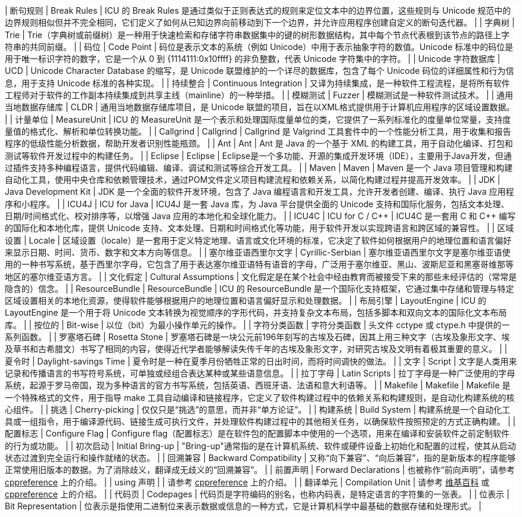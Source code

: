| 断句规则 | Break Rules | ICU 的 Break Rules 是通过类似于正则表达式的规则来定位文本中的边界位置，这些规则与 Unicode 规范中的边界规则相似但并不完全相同，它们定义了如何从已知边界向前移动到下一个边界，并允许应用程序创建自定义的断句迭代器。 |
| 字典树 | Trie | Trie（字典树或前缀树）是一种用于快速检索和存储字符串数据集中的键的树形数据结构，其中每个节点代表根到该节点的路径上字符串的共同前缀。 |
| 码位 | Code Point | 码位是表示文本的系统（例如 Unicode）中用于表示抽象字符的数值。Unicode 标准中的码位是用于唯一标识字符的数字，它是一个从 0 到 {1114111:0x10ffff} 的非负整数，代表 Unicode 字符集中的字符。 |
| Unicode 字符数据库 | UCD | Unicode Character Database 的缩写，是 Unicode 联盟维护的一个详尽的数据库，包含了每个 Unicode 码位的详细属性和行为信息，用于支持 Unicode 标准的各种实现。 |
| 持续整合 | Continuous Integration | 又译为持续集成，是一种软件工程流程，是将所有软件工程师对于软件的工作副本持续集成到共享主线（mainline）的一种举措。 |
| 模糊测试 | Fuzzer | 模糊测试是一种软件测试技术。 |
| 通用当地数据存储库 | CLDR | 通用当地数据存储库项目，是 Unicode 联盟的项目，旨在以XML格式提供用于计算机应用程序的区域设置数据。 |
| 计量单位 | MeasureUnit | ICU 的 MeasureUnit 是一个表示和处理国际度量单位的类，它提供了一系列标准化的度量单位常量，支持度量值的格式化、解析和单位转换功能。 |
| Callgrind | Callgrind | Callgrind 是 Valgrind 工具套件中的一个性能分析工具，用于收集和报告程序的低级性能分析数据，帮助开发者识别性能瓶颈。 |
| Ant | Ant | Ant 是 Java 的一个基于 XML 的构建工具，用于自动化编译、打包和测试等软件开发过程中的构建任务。 |
| Eclipse | Eclipse | Eclipse是一个多功能、开源的集成开发环境（IDE），主要用于Java开发，但通过插件支持多种编程语言，提供代码编辑、编译、调试和测试等综合开发工具。 |
| Maven | Maven | Maven 是一个 Java 项目管理和构建自动化工具，使用中央仓库和依赖管理技术，通过POM文件定义项目构建流程和依赖关系，以简化构建过程并提高开发效率。 |
| JDK | Java Development Kit | JDK 是一个全面的软件开发环境，包含了 Java 编程语言和开发工具，允许开发者创建、编译、执行 Java 应用程序和小程序。 |
| ICU4J | ICU for Java | ICU4J 是一套 Java 库，为 Java 平台提供全面的 Unicode 支持和国际化服务，包括文本处理、日期/时间格式化、校对排序等，以增强 Java 应用的本地化和全球化能力。 |
| ICU4C | ICU for C / C++ | ICU4C 是一套用 C 和 C++ 编写的国际化和本地化库，提供 Unicode 支持、文本处理、日期和时间格式化等功能，用于软件开发以实现跨语言和跨区域的兼容性。 |
| 区域设置 | Locale | 区域设置（locale）是一套用于定义特定地理、语言或文化环境的标准，它决定了软件如何根据用户的地理位置和语言偏好来显示日期、时间、货币、数字和文本方向等信息。 |
| 塞尔维亚语西里尔文字 | Cyrillic-Serbian | 塞尔维亚语西里尔文字是塞尔维亚语使用的一种书写系统，基于西里尔字母，它包含了用于表达塞尔维亚语特有语音的字母，广泛用于塞尔维亚、黑山、波斯尼亚和黑塞哥维那等地区的塞尔维亚语方言。 | 
| 文化假定 | Cultural Assumptions | 文化假定是在某个社会中经由教育而被接受下来的那些未经评估的（常常是隐含的）信念。 |
| ResourceBundle | ResourceBundle | ICU 的 ResourceBundle 是一个国际化支持框架，它通过集中存储和管理与特定区域设置相关的本地化资源，使得软件能够根据用户的地理位置和语言偏好显示和处理数据。 |
| 布局引擎 | LayoutEngine | ICU 的 LayoutEngine 是一个用于将 Unicode 文本转换为视觉顺序的字形代码，并支持复杂文本布局，包括多脚本和双向文本的国际化文本布局库。 |
| 按位的 | Bit-wise | 以位（bit）为最小操作单元的操作。 |
| 字符分类函数 | 字符分类函数 | 头文件 cctype 或 ctype.h 中提供的一系列函数。 |
| 罗塞塔石碑 | Rosetta Stone | 罗塞塔石碑是一块公元前196年刻写的古埃及石碑，因其上用三种文字（古埃及象形文字、埃及草书和古希腊文）书写了相同的内容，使得近代学者能够解读失传千年的古埃及象形文字，对研究古埃及文明有着极其重要的意义。 |
| 夏令时 | Daylight-savings Time | 夏令时是一种在夏季月份牺牲正常的日出时间，而将时间调快的做法。 |
| 文字 | Script | 文字是人类用来记录和传播语言的书写符号系统，可单独或经组合表达某种或某些语意信息。 |
| 拉丁字母 | Latin Scripts | 拉丁字母是一种广泛使用的字母系统，起源于罗马帝国，现为多种语言的官方书写系统，包括英语、西班牙语、法语和意大利语等。 |
| Makefile | Makefile | Makefile 是一个特殊格式的文件，用于指导 make 工具自动编译和链接程序，它定义了软件构建过程中的依赖关系和构建规则，是自动化构建系统的核心组件。 |
| 挑选 | Cherry-picking | 仅仅只是“挑选”的意思，而并非“单方论证”。 |
| 构建系统 | Build System | 构建系统是一个自动化工具或一组指令，用于编译源代码、链接生成可执行文件，并处理软件构建过程中的其他相关任务，以确保软件按照预定的方式正确构建。 |
| 配置标志 | Configure Flag | Configure flag（配置标志）是在软件包的配置脚本中使用的一个选项，用来在编译和安装软件之前定制软件的行为或功能。 |
| 初次启动 | Initial Bring-up | "Bring-up"通常指的是在计算机系统、软件或硬件设备上初始化和配置的过程，使其从启动状态过渡到完全运行和操作就绪的状态。 |
| 回溯兼容 | Backward Compatibility | 又称“向下兼容”、“向后兼容”，指的是新版本的程序能够正常使用旧版本的数据。为了消除歧义，翻译成无歧义的“回溯兼容”。 |
| 前置声明 | Forward Declarations | 也被称作“前向声明”，请参考 [cppreference](https://zh.cppreference.com/w/cpp/language/class#.E5.89.8D.E7.BD.AE.E5.A3.B0.E6.98.8E) 上的介绍。 |
| using 声明 | | 请参考 [cppreference](https://zh.cppreference.com/w/cpp/language/namespace#using_.E6.8C.87.E4.BB.A4) 上的介绍。 |
| 翻译单元 | Compilation Unit | 请参考 [维基百科](https://en.wikipedia.org/wiki/Translation_unit_%28programming%29) 或 [cppreference](https://zh.cppreference.com/w/cpp/language/translation_phases) 上的介绍。 |
| 代码页 | Codepages | 代码页是字符编码的别名，也称内码表，是特定语言的字符集的一张表。 |
| 位表示 | Bit Representation | 位表示是指使用二进制位来表示数据或信息的一种方式，它是计算机科学中最基础的数据存储和处理形式。 |